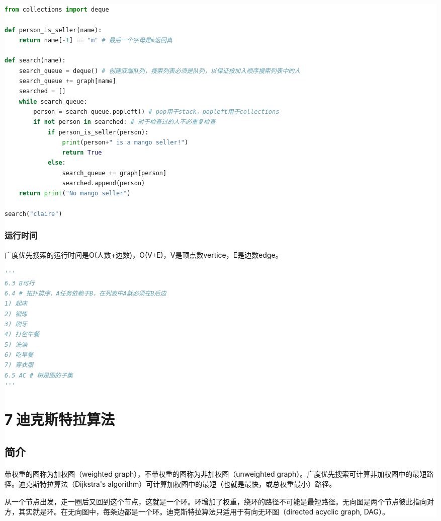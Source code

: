 ```python
from collections import deque

def person_is_seller(name):
    return name[-1] == "m" # 最后一个字母是m返回真

def search(name):
    search_queue = deque() # 创建双端队列，搜索列表必须是队列，以保证按加入顺序搜索列表中的人
    search_queue += graph[name]
    searched = []
    while search_queue:
        person = search_queue.popleft() # pop用于stack，popleft用于collections
        if not person in searched: # 对于检查过的人不必重复检查
            if person_is_seller(person):
                print(person+" is a mango seller!")
                return True
            else:
                search_queue += graph[person]
                searched.append(person)
    return print("No mango seller")

search("claire")
```

### 运行时间

广度优先搜索的运行时间是O(人数+边数)，O(V+E)，V是顶点数vertice，E是边数edge。

```python
'''
6.3 B可行
6.4 # 拓扑排序，A任务依赖于B，在列表中A就必须在B后边
1) 起床
2) 锻炼
3) 刷牙
4) 打包午餐
5) 洗澡
6) 吃早餐
7) 穿衣服
6.5 AC # 树是图的子集
'''
```

# 7 迪克斯特拉算法

## 简介

带权重的图称为加权图（weighted graph），不带权重的图称为非加权图（unweighted graph）。广度优先搜索可计算非加权图中的最短路径。迪克斯特拉算法（Dijkstra's algorithm）可计算加权图中的最短（也就是最快，或总权重最小）路径。

从一个节点出发，走一圈后又回到这个节点，这就是一个环。环增加了权重，绕环的路径不可能是最短路径。无向图是两个节点彼此指向对方，其实就是环。在无向图中，每条边都是一个环。迪克斯特拉算法只适用于有向无环图（directed acyclic graph, DAG）。
